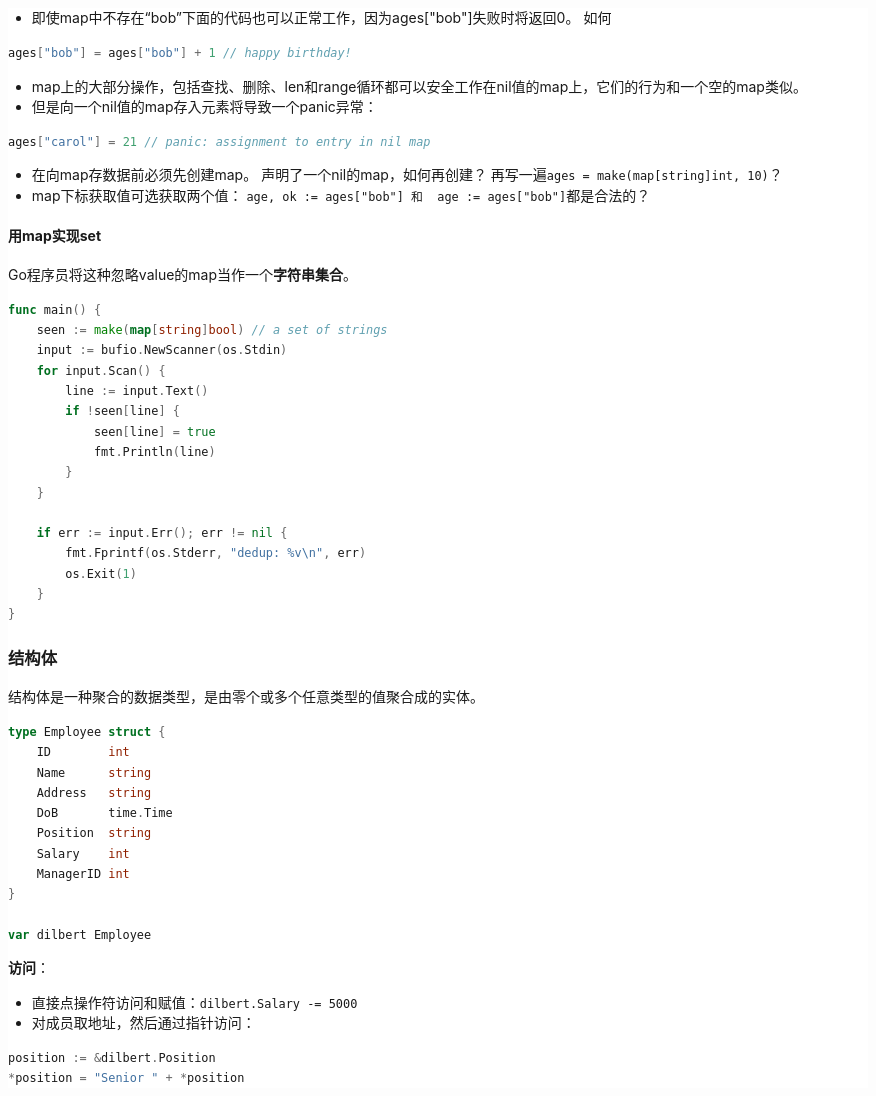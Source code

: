 
- 即使map中不存在“bob”下面的代码也可以正常工作，因为ages["bob"]失败时将返回0。 如何
```go
ages["bob"] = ages["bob"] + 1 // happy birthday!
```
- map上的大部分操作，包括查找、删除、len和range循环都可以安全工作在nil值的map上，它们的行为和一个空的map类似。
- 但是向一个nil值的map存入元素将导致一个panic异常：
```go
ages["carol"] = 21 // panic: assignment to entry in nil map
```
- 在向map存数据前必须先创建map。 声明了一个nil的map，如何再创建？ 再写一遍`ages = make(map[string]int, 10)`？
- map下标获取值可选获取两个值： `age, ok := ages["bob"] 和  age := ages["bob"]`都是合法的？


#### 用map实现set
Go程序员将这种忽略value的map当作一个**字符串集合**。
```go
func main() {
    seen := make(map[string]bool) // a set of strings
    input := bufio.NewScanner(os.Stdin)
    for input.Scan() {
        line := input.Text()
        if !seen[line] {
            seen[line] = true
            fmt.Println(line)
        }
    }

    if err := input.Err(); err != nil {
        fmt.Fprintf(os.Stderr, "dedup: %v\n", err)
        os.Exit(1)
    }
}
```


### 结构体
结构体是一种聚合的数据类型，是由零个或多个任意类型的值聚合成的实体。
```go
type Employee struct {
    ID        int
    Name      string
    Address   string
    DoB       time.Time
    Position  string
    Salary    int
    ManagerID int
}

var dilbert Employee
```

**访问**：
- 直接点操作符访问和赋值：`dilbert.Salary -= 5000`
- 对成员取地址，然后通过指针访问：
```go
position := &dilbert.Position
*position = "Senior " + *position
```
